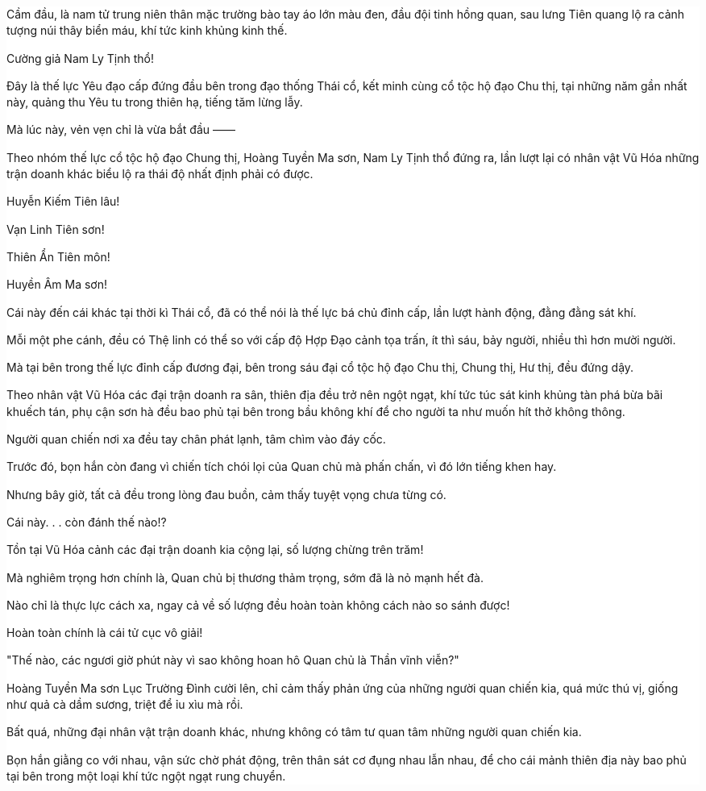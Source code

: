 Cầm đầu, là nam tử trung niên thân mặc trường bào tay áo lớn màu đen, đầu đội tinh hồng quan, sau lưng Tiên quang lộ ra cảnh tượng núi thây biển máu, khí tức kinh khủng kinh thế.

Cường giả Nam Ly Tịnh thổ!

Đây là thế lực Yêu đạo cấp đứng đầu bên trong đạo thống Thái cổ, kết minh cùng cổ tộc hộ đạo Chu thị, tại những năm gần nhất này, quảng thu Yêu tu trong thiên hạ, tiếng tăm lừng lẫy.

Mà lúc này, vẻn vẹn chỉ là vừa bắt đầu ——

Theo nhóm thế lực cổ tộc hộ đạo Chung thị, Hoàng Tuyền Ma sơn, Nam Ly Tịnh thổ đứng ra, lần lượt lại có nhân vật Vũ Hóa những trận doanh khác biểu lộ ra thái độ nhất định phải có được.

Huyễn Kiếm Tiên lâu!

Vạn Linh Tiên sơn!

Thiên Ẩn Tiên môn!

Huyền Âm Ma sơn!

Cái này đến cái khác tại thời kì Thái cổ, đã có thể nói là thế lực bá chủ đỉnh cấp, lần lượt hành động, đằng đằng sát khí.

Mỗi một phe cánh, đều có Thệ linh có thể so với cấp độ Hợp Đạo cảnh tọa trấn, ít thì sáu, bảy người, nhiều thì hơn mười người.

Mà tại bên trong thế lực đỉnh cấp đương đại, bên trong sáu đại cổ tộc hộ đạo Chu thị, Chung thị, Hư thị, đều đứng dậy.

Theo nhân vật Vũ Hóa các đại trận doanh ra sân, thiên địa đều trở nên ngột ngạt, khí tức túc sát kinh khủng tàn phá bừa bãi khuếch tán, phụ cận sơn hà đều bao phủ tại bên trong bầu không khí để cho người ta như muốn hít thở không thông.

Người quan chiến nơi xa đều tay chân phát lạnh, tâm chìm vào đáy cốc.

Trước đó, bọn hắn còn đang vì chiến tích chói lọi của Quan chủ mà phấn chấn, vì đó lớn tiếng khen hay.

Nhưng bây giờ, tất cả đều trong lòng đau buồn, cảm thấy tuyệt vọng chưa từng có.

Cái này. . . còn đánh thế nào!?

Tồn tại Vũ Hóa cảnh các đại trận doanh kia cộng lại, số lượng chừng trên trăm!

Mà nghiêm trọng hơn chính là, Quan chủ bị thương thảm trọng, sớm đã là nỏ mạnh hết đà.

Nào chỉ là thực lực cách xa, ngay cả về số lượng đều hoàn toàn không cách nào so sánh được!

Hoàn toàn chính là cái tử cục vô giải!

"Thế nào, các ngươi giờ phút này vì sao không hoan hô Quan chủ là Thần vĩnh viễn?"

Hoàng Tuyền Ma sơn Lục Trường Đình cười lên, chỉ cảm thấy phản ứng của những người quan chiến kia, quá mức thú vị, giống như quả cà dầm sương, triệt để ỉu xìu mà rồi.

Bất quá, những đại nhân vật trận doanh khác, nhưng không có tâm tư quan tâm những người quan chiến kia.

Bọn hắn giằng co với nhau, vận sức chờ phát động, trên thân sát cơ đụng nhau lẫn nhau, để cho cái mảnh thiên địa này bao phủ tại bên trong một loại khí tức ngột ngạt rung chuyển.
